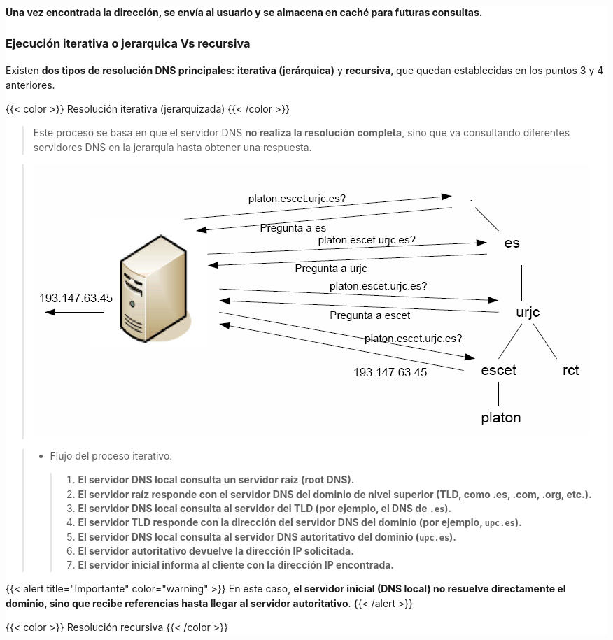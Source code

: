 **Una vez encontrada la dirección, se envía al usuario y se almacena en caché para futuras consultas.**

###  Ejecución iterativa o jerarquica Vs recursiva


Existen **dos tipos de resolución DNS principales**: **iterativa (jerárquica)** y **recursiva**, que quedan establecidas en los puntos 3 y 4 anteriores.

{{< color >}} Resolución iterativa (jerarquizada) {{< /color >}}

>Este proceso se basa en que el servidor DNS **no realiza la resolución completa**, sino que va consultando diferentes servidores DNS en la jerarquía hasta obtener una respuesta.

>![img_11.png](img_11.png)

> * Flujo del proceso iterativo:
>> 1. **El servidor DNS local consulta un servidor raíz (root DNS).**
>> 2. **El servidor raíz responde con el servidor DNS del dominio de nivel superior (TLD, como .es, .com, .org, etc.).**
>> 3. **El servidor DNS local consulta al servidor del TLD (por ejemplo, el DNS de `.es`).**
>> 4. **El servidor TLD responde con la dirección del servidor DNS del dominio (por ejemplo, `upc.es`).**
>> 5. **El servidor DNS local consulta al servidor DNS autoritativo del dominio (`upc.es`).**
>> 6. **El servidor autoritativo devuelve la dirección IP solicitada.**
>> 7. **El servidor inicial informa al cliente con la dirección IP encontrada.**

{{< alert title="Importante" color="warning" >}}
En este caso, **el servidor inicial (DNS local) no resuelve directamente el dominio, sino que recibe referencias hasta llegar al servidor autoritativo**.
{{< /alert >}} 



{{< color >}} Resolución recursiva {{< /color >}}
